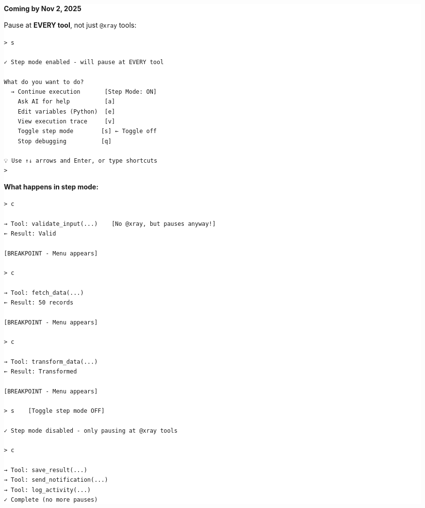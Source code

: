**Coming by Nov 2, 2025**

Pause at **EVERY tool**, not just `@xray` tools:

```
> s

✓ Step mode enabled - will pause at EVERY tool

What do you want to do?
  → Continue execution       [Step Mode: ON]
    Ask AI for help          [a]
    Edit variables (Python)  [e]
    View execution trace     [v]
    Toggle step mode        [s] ← Toggle off
    Stop debugging          [q]

💡 Use ↑↓ arrows and Enter, or type shortcuts
>
```

**What happens in step mode:**

```
> c

→ Tool: validate_input(...)    [No @xray, but pauses anyway!]
← Result: Valid

[BREAKPOINT - Menu appears]

> c

→ Tool: fetch_data(...)
← Result: 50 records

[BREAKPOINT - Menu appears]

> c

→ Tool: transform_data(...)
← Result: Transformed

[BREAKPOINT - Menu appears]

> s    [Toggle step mode OFF]

✓ Step mode disabled - only pausing at @xray tools

> c

→ Tool: save_result(...)
→ Tool: send_notification(...)
→ Tool: log_activity(...)
✓ Complete (no more pauses)
```
